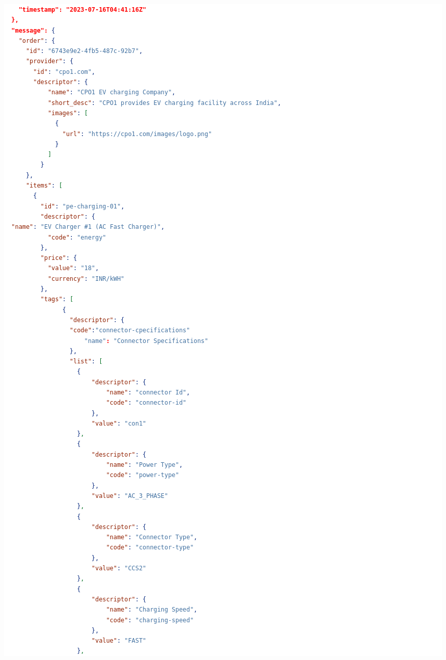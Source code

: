 ```json
    "timestamp": "2023-07-16T04:41:16Z"
  },
  "message": {
    "order": {
      "id": "6743e9e2-4fb5-487c-92b7",
      "provider": {
        "id": "cpo1.com",
        "descriptor": {
            "name": "CPO1 EV charging Company",
            "short_desc": "CPO1 provides EV charging facility across India",
            "images": [
              {
                "url": "https://cpo1.com/images/logo.png"
              }
            ]
          }
      },
      "items": [
        {
          "id": "pe-charging-01",
          "descriptor": {
  "name": "EV Charger #1 (AC Fast Charger)",
            "code": "energy"
          },
          "price": {
            "value": "18",
            "currency": "INR/kWH"
          },
          "tags": [
                {
                  "descriptor": {
				  "code":"connector-cpecifications"
                      "name": "Connector Specifications"
                  },
                  "list": [
                    {
                        "descriptor": {
                            "name": "connector Id",
                            "code": "connector-id"
                        },
                        "value": "con1"
                    },
                    {
                        "descriptor": {
                            "name": "Power Type",
                            "code": "power-type"
                        },
                        "value": "AC_3_PHASE"
                    },
                    {
                        "descriptor": {
                            "name": "Connector Type",
                            "code": "connector-type"
                        },
                        "value": "CCS2"
                    },
                    {
                        "descriptor": {
                            "name": "Charging Speed",
                            "code": "charging-speed"
                        },
                        "value": "FAST"
                    },
```